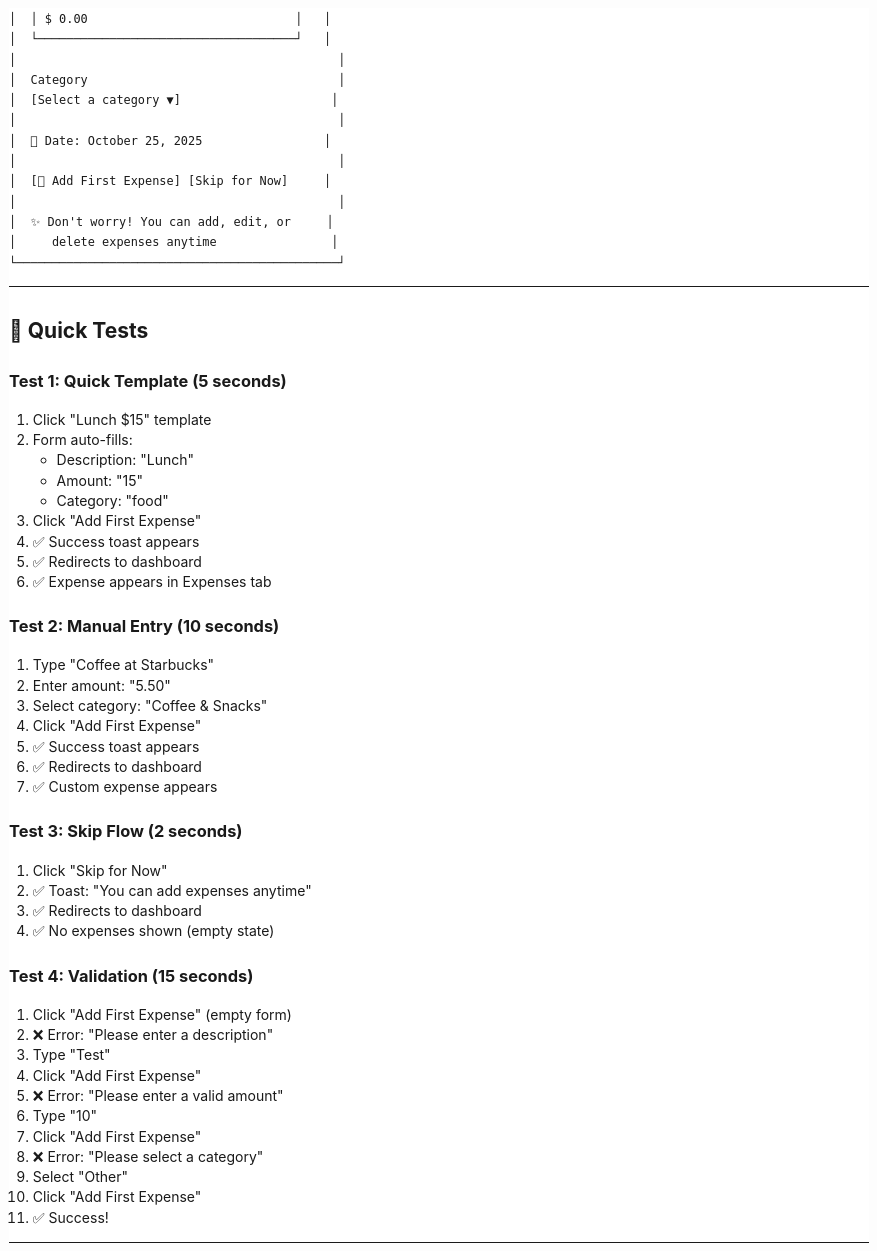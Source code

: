 ```
│  │ $ 0.00                             │   │
│  └────────────────────────────────────┘   │
│                                             │
│  Category                                   │
│  [Select a category ▼]                     │
│                                             │
│  📅 Date: October 25, 2025                 │
│                                             │
│  [🛒 Add First Expense] [Skip for Now]     │
│                                             │
│  ✨ Don't worry! You can add, edit, or     │
│     delete expenses anytime                │
└─────────────────────────────────────────────┘
```

---

## 🧪 Quick Tests

### Test 1: Quick Template (5 seconds)
1. Click "Lunch $15" template
2. Form auto-fills:
   - Description: "Lunch"
   - Amount: "15"
   - Category: "food"
3. Click "Add First Expense"
4. ✅ Success toast appears
5. ✅ Redirects to dashboard
6. ✅ Expense appears in Expenses tab

### Test 2: Manual Entry (10 seconds)
1. Type "Coffee at Starbucks"
2. Enter amount: "5.50"
3. Select category: "Coffee & Snacks"
4. Click "Add First Expense"
5. ✅ Success toast appears
6. ✅ Redirects to dashboard
7. ✅ Custom expense appears

### Test 3: Skip Flow (2 seconds)
1. Click "Skip for Now"
2. ✅ Toast: "You can add expenses anytime"
3. ✅ Redirects to dashboard
4. ✅ No expenses shown (empty state)

### Test 4: Validation (15 seconds)
1. Click "Add First Expense" (empty form)
2. ❌ Error: "Please enter a description"
3. Type "Test"
4. Click "Add First Expense"
5. ❌ Error: "Please enter a valid amount"
6. Type "10"
7. Click "Add First Expense"
8. ❌ Error: "Please select a category"
9. Select "Other"
10. Click "Add First Expense"
11. ✅ Success!

---
